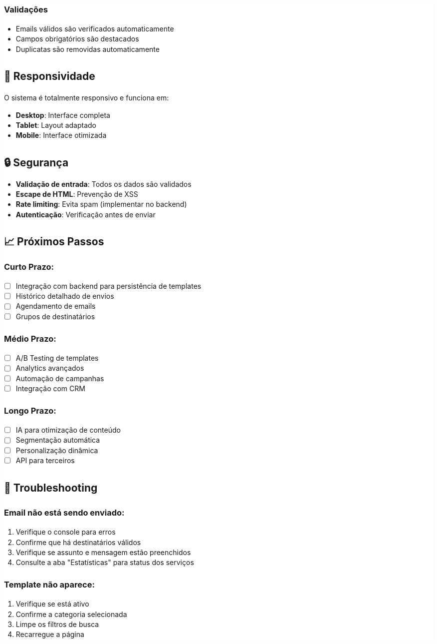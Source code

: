 ### **Validações**
- Emails válidos são verificados automaticamente
- Campos obrigatórios são destacados
- Duplicatas são removidas automaticamente

## 📱 Responsividade

O sistema é totalmente responsivo e funciona em:
- **Desktop**: Interface completa
- **Tablet**: Layout adaptado
- **Mobile**: Interface otimizada

## 🔒 Segurança

- **Validação de entrada**: Todos os dados são validados
- **Escape de HTML**: Prevenção de XSS
- **Rate limiting**: Evita spam (implementar no backend)
- **Autenticação**: Verificação antes de enviar

## 📈 Próximos Passos

### **Curto Prazo:**
- [ ] Integração com backend para persistência de templates
- [ ] Histórico detalhado de envios
- [ ] Agendamento de emails
- [ ] Grupos de destinatários

### **Médio Prazo:**
- [ ] A/B Testing de templates
- [ ] Analytics avançados
- [ ] Automação de campanhas
- [ ] Integração com CRM

### **Longo Prazo:**
- [ ] IA para otimização de conteúdo
- [ ] Segmentação automática
- [ ] Personalização dinâmica
- [ ] API para terceiros

## 🐛 Troubleshooting

### **Email não está sendo enviado:**
1. Verifique o console para erros
2. Confirme que há destinatários válidos
3. Verifique se assunto e mensagem estão preenchidos
4. Consulte a aba "Estatísticas" para status dos serviços

### **Template não aparece:**
1. Verifique se está ativo
2. Confirme a categoria selecionada
3. Limpe os filtros de busca
4. Recarregue a página
